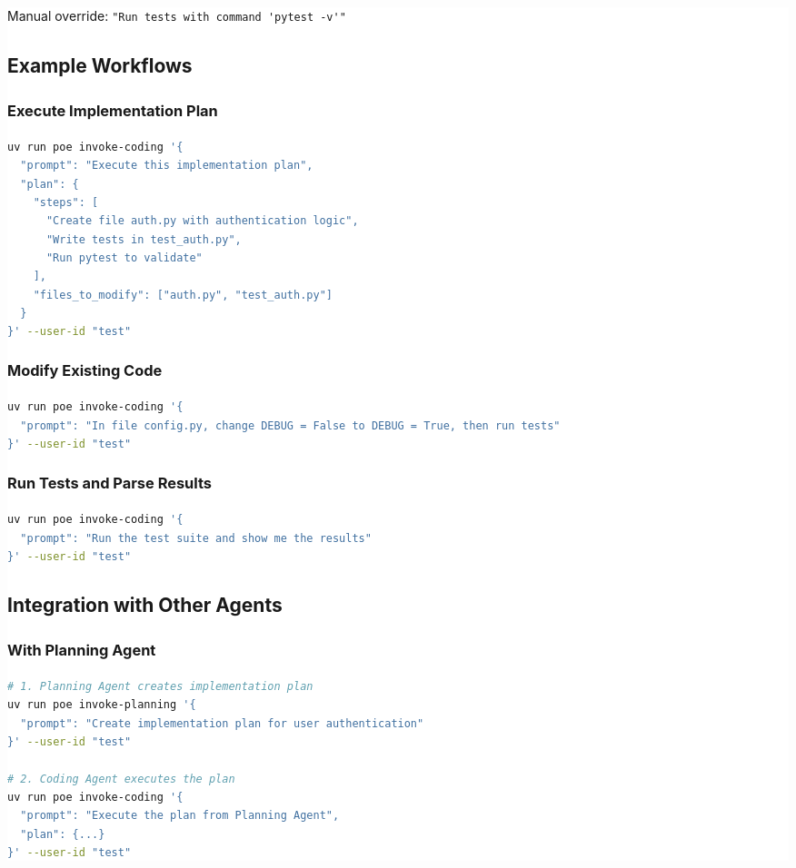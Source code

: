 Manual override: `"Run tests with command 'pytest -v'"`

## Example Workflows

### Execute Implementation Plan

```bash
uv run poe invoke-coding '{
  "prompt": "Execute this implementation plan",
  "plan": {
    "steps": [
      "Create file auth.py with authentication logic",
      "Write tests in test_auth.py",
      "Run pytest to validate"
    ],
    "files_to_modify": ["auth.py", "test_auth.py"]
  }
}' --user-id "test"
```

### Modify Existing Code

```bash
uv run poe invoke-coding '{
  "prompt": "In file config.py, change DEBUG = False to DEBUG = True, then run tests"
}' --user-id "test"
```

### Run Tests and Parse Results

```bash
uv run poe invoke-coding '{
  "prompt": "Run the test suite and show me the results"
}' --user-id "test"
```

## Integration with Other Agents

### With Planning Agent
```bash
# 1. Planning Agent creates implementation plan
uv run poe invoke-planning '{
  "prompt": "Create implementation plan for user authentication"
}' --user-id "test"

# 2. Coding Agent executes the plan
uv run poe invoke-coding '{
  "prompt": "Execute the plan from Planning Agent",
  "plan": {...}
}' --user-id "test"
```
